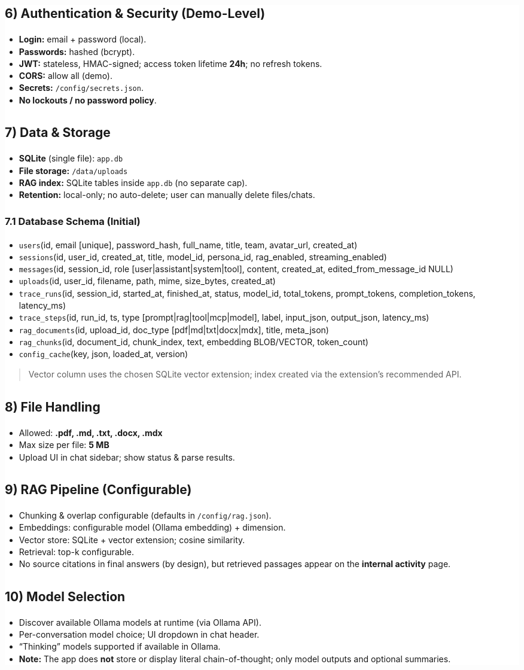## 6) Authentication & Security (Demo-Level)
- **Login:** email + password (local).  
- **Passwords:** hashed (bcrypt).  
- **JWT:** stateless, HMAC-signed; access token lifetime **24h**; no refresh tokens.  
- **CORS:** allow all (demo).  
- **Secrets:** `/config/secrets.json`.  
- **No lockouts / no password policy**.

## 7) Data & Storage
- **SQLite** (single file): `app.db`  
- **File storage:** `/data/uploads`  
- **RAG index:** SQLite tables inside `app.db` (no separate cap).  
- **Retention:** local-only; no auto-delete; user can manually delete files/chats.

### 7.1 Database Schema (Initial)
- `users`(id, email [unique], password_hash, full_name, title, team, avatar_url, created_at)  
- `sessions`(id, user_id, created_at, title, model_id, persona_id, rag_enabled, streaming_enabled)  
- `messages`(id, session_id, role [user|assistant|system|tool], content, created_at, edited_from_message_id NULL)  
- `uploads`(id, user_id, filename, path, mime, size_bytes, created_at)  
- `trace_runs`(id, session_id, started_at, finished_at, status, model_id, total_tokens, prompt_tokens, completion_tokens, latency_ms)  
- `trace_steps`(id, run_id, ts, type [prompt|rag|tool|mcp|model], label, input_json, output_json, latency_ms)  
- `rag_documents`(id, upload_id, doc_type [pdf|md|txt|docx|mdx], title, meta_json)  
- `rag_chunks`(id, document_id, chunk_index, text, embedding BLOB/VECTOR, token_count)  
- `config_cache`(key, json, loaded_at, version)

> Vector column uses the chosen SQLite vector extension; index created via the extension’s recommended API.

## 8) File Handling
- Allowed: **.pdf, .md, .txt, .docx, .mdx**  
- Max size per file: **5 MB**  
- Upload UI in chat sidebar; show status & parse results.

## 9) RAG Pipeline (Configurable)
- Chunking & overlap configurable (defaults in `/config/rag.json`).  
- Embeddings: configurable model (Ollama embedding) + dimension.  
- Vector store: SQLite + vector extension; cosine similarity.  
- Retrieval: top-k configurable.  
- No source citations in final answers (by design), but retrieved passages appear on the **internal activity** page.

## 10) Model Selection
- Discover available Ollama models at runtime (via Ollama API).  
- Per-conversation model choice; UI dropdown in chat header.  
- “Thinking” models supported if available in Ollama.  
- **Note:** The app does **not** store or display literal chain-of-thought; only model outputs and optional summaries.
